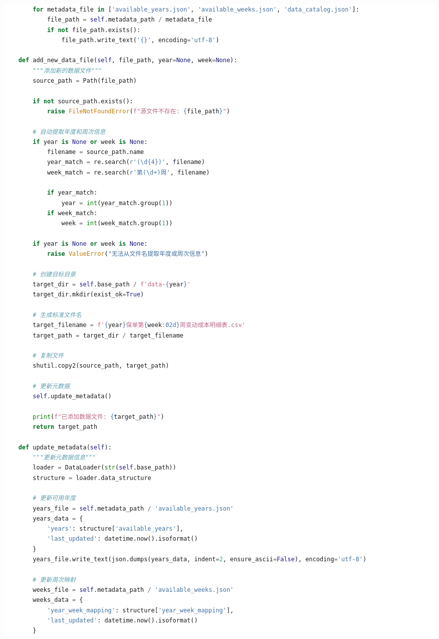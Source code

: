 ```python
        for metadata_file in ['available_years.json', 'available_weeks.json', 'data_catalog.json']:
            file_path = self.metadata_path / metadata_file
            if not file_path.exists():
                file_path.write_text('{}', encoding='utf-8')
    
    def add_new_data_file(self, file_path, year=None, week=None):
        """添加新的数据文件"""
        source_path = Path(file_path)
        
        if not source_path.exists():
            raise FileNotFoundError(f"源文件不存在: {file_path}")
        
        # 自动提取年度和周次信息
        if year is None or week is None:
            filename = source_path.name
            year_match = re.search(r'(\d{4})', filename)
            week_match = re.search(r'第(\d+)周', filename)
            
            if year_match:
                year = int(year_match.group(1))
            if week_match:
                week = int(week_match.group(1))
        
        if year is None or week is None:
            raise ValueError("无法从文件名提取年度或周次信息")
        
        # 创建目标目录
        target_dir = self.base_path / f'data-{year}'
        target_dir.mkdir(exist_ok=True)
        
        # 生成标准文件名
        target_filename = f'{year}保单第{week:02d}周变动成本明细表.csv'
        target_path = target_dir / target_filename
        
        # 复制文件
        shutil.copy2(source_path, target_path)
        
        # 更新元数据
        self.update_metadata()
        
        print(f"已添加数据文件: {target_path}")
        return target_path
    
    def update_metadata(self):
        """更新元数据信息"""
        loader = DataLoader(str(self.base_path))
        structure = loader.data_structure
        
        # 更新可用年度
        years_file = self.metadata_path / 'available_years.json'
        years_data = {
            'years': structure['available_years'],
            'last_updated': datetime.now().isoformat()
        }
        years_file.write_text(json.dumps(years_data, indent=2, ensure_ascii=False), encoding='utf-8')
        
        # 更新周次映射
        weeks_file = self.metadata_path / 'available_weeks.json'
        weeks_data = {
            'year_week_mapping': structure['year_week_mapping'],
            'last_updated': datetime.now().isoformat()
        }
```